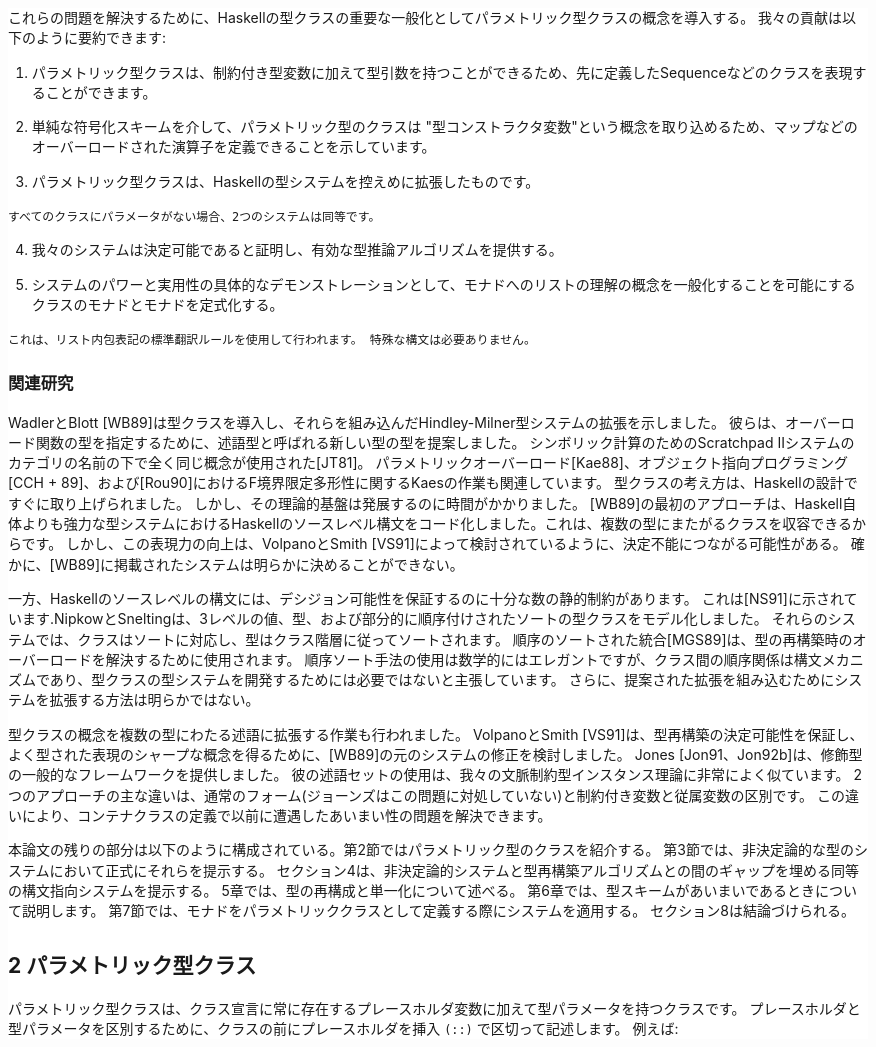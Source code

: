   これらの問題を解決するために、Haskellの型クラスの重要な一般化としてパラメトリック型クラスの概念を導入する。
  我々の貢献は以下のように要約できます:

  1. パラメトリック型クラスは、制約付き型変数に加えて型引数を持つことができるため、先に定義したSequenceなどのクラスを表現することができます。

  2. 単純な符号化スキームを介して、パラメトリック型のクラスは "型コンストラクタ変数"という概念を取り込めるため、マップなどのオーバーロードされた演算子を定義できることを示しています。

  3. パラメトリック型クラスは、Haskellの型システムを控えめに拡張したものです。

    すべてのクラスにパラメータがない場合、2つのシステムは同等です。

  4. 我々のシステムは決定可能であると証明し、有効な型推論アルゴリズムを提供する。

  5. システムのパワーと実用性の具体的なデモンストレーションとして、モナドへのリストの理解の概念を一般化することを可能にするクラスのモナドとモナドを定式化する。

    これは、リスト内包表記の標準翻訳ルールを使用して行われます。 特殊な構文は必要ありません。

### 関連研究

  WadlerとBlott [WB89]は型クラスを導入し、それらを組み込んだHindley-Milner型システムの拡張を示しました。
  彼らは、オーバーロード関数の型を指定するために、述語型と呼ばれる新しい型の型を提案しました。
  シンボリック計算のためのScratchpad IIシステムのカテゴリの名前の下で全く同じ概念が使用された[JT81]。
  パラメトリックオーバーロード[Kae88]、オブジェクト指向プログラミング[CCH + 89]、および[Rou90]におけるF境界限定多形性に関するKaesの作業も関連しています。
  型クラスの考え方は、Haskellの設計ですぐに取り上げられました。
  しかし、その理論的基盤は発展するのに時間がかかりました。
  [WB89]の最初のアプローチは、Haskell自体よりも強力な型システムにおけるHaskellのソースレベル構文をコード化しました。これは、複数の型にまたがるクラスを収容できるからです。
  しかし、この表現力の向上は、VolpanoとSmith [VS91]によって検討されているように、決定不能につながる可能性がある。
  確かに、[WB89]に掲載されたシステムは明らかに決めることができない。

  一方、Haskellのソースレベルの構文には、デシジョン可能性を保証するのに十分な数の静的制約があります。
  これは[NS91]に示されています.NipkowとSneltingは、3レベルの値、型、および部分的に順序付けされたソートの型クラスをモデル化しました。
  それらのシステムでは、クラスはソートに対応し、型はクラス階層に従ってソートされます。
  順序のソートされた統合[MGS89]は、型の再構築時のオーバーロードを解決するために使用されます。
  順序ソート手法の使用は数学的にはエレガントですが、クラス間の順序関係は構文メカニズムであり、型クラスの型システムを開発するためには必要ではないと主張しています。
  さらに、提案された拡張を組み込むためにシステムを拡張する方法は明らかではない。

  型クラスの概念を複数の型にわたる述語に拡張する作業も行われました。
  VolpanoとSmith [VS91]は、型再構築の決定可能性を保証し、よく型された表現のシャープな概念を得るために、[WB89]の元のシステムの修正を検討しました。
  Jones [Jon91、Jon92b]は、修飾型の一般的なフレームワークを提供しました。
  彼の述語セットの使用は、我々の文脈制約型インスタンス理論に非常によく似ています。
  2つのアプローチの主な違いは、通常のフォーム(ジョーンズはこの問題に対処していない)と制約付き変数と従属変数の区別です。
  この違いにより、コンテナクラスの定義で以前に遭遇したあいまい性の問題を解決できます。

  

  本論文の残りの部分は以下のように構成されている。第2節ではパラメトリック型のクラスを紹介する。
  第3節では、非決定論的な型のシステムにおいて正式にそれらを提示する。
  セクション4は、非決定論的システムと型再構築アルゴリズムとの間のギャップを埋める同等の構文指向システムを提示する。
  5章では、型の再構成と単一化について述べる。
  第6章では、型スキームがあいまいであるときについて説明します。
  第7節では、モナドをパラメトリッククラスとして定義する際にシステムを適用する。
  セクション8は結論づけられる。

## 2 パラメトリック型クラス

  パラメトリック型クラスは、クラス宣言に常に存在するプレースホルダ変数に加えて型パラメータを持つクラスです。
  プレースホルダと型パラメータを区別するために、クラスの前にプレースホルダを挿入 `(::)` で区切って記述します。
  例えば:
